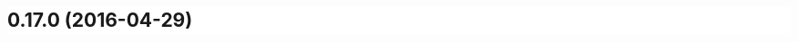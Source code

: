 

































































## 0.17.0 (2016-04-29)






















